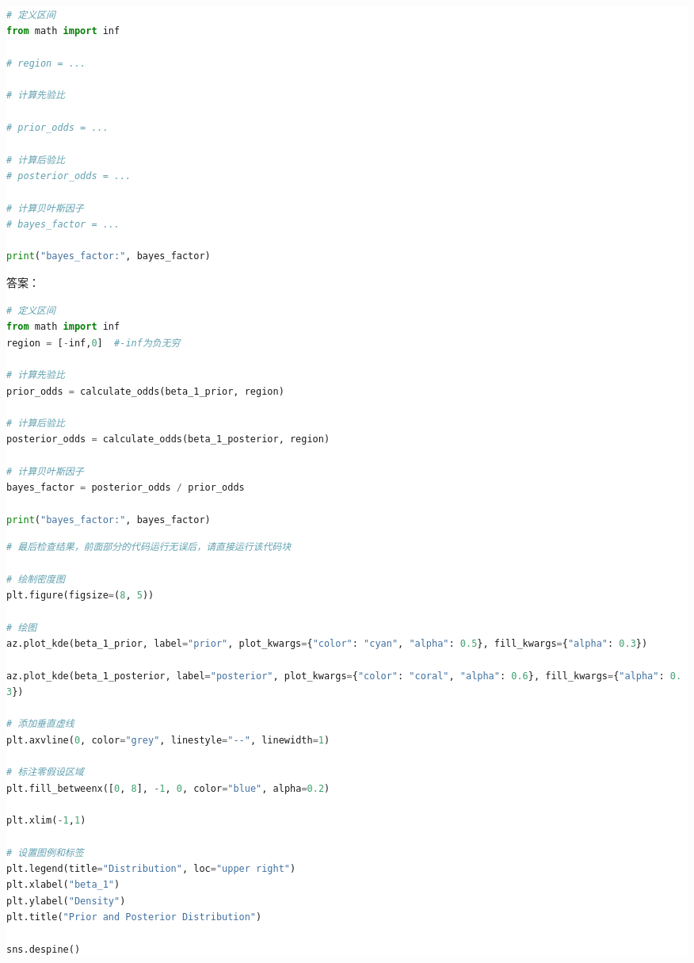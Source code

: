 ```python
# 定义区间
from math import inf

# region = ...

# 计算先验比

# prior_odds = ...

# 计算后验比
# posterior_odds = ...

# 计算贝叶斯因子
# bayes_factor = ...

print("bayes_factor:", bayes_factor)
```

答案：
```python
# 定义区间
from math import inf
region = [-inf,0]  #-inf为负无穷

# 计算先验比
prior_odds = calculate_odds(beta_1_prior, region)

# 计算后验比
posterior_odds = calculate_odds(beta_1_posterior, region)

# 计算贝叶斯因子
bayes_factor = posterior_odds / prior_odds

print("bayes_factor:", bayes_factor)
```

```python
# 最后检查结果，前面部分的代码运行无误后，请直接运行该代码块

# 绘制密度图
plt.figure(figsize=(8, 5))

# 绘图
az.plot_kde(beta_1_prior, label="prior", plot_kwargs={"color": "cyan", "alpha": 0.5}, fill_kwargs={"alpha": 0.3})

az.plot_kde(beta_1_posterior, label="posterior", plot_kwargs={"color": "coral", "alpha": 0.6}, fill_kwargs={"alpha": 0.3})

# 添加垂直虚线
plt.axvline(0, color="grey", linestyle="--", linewidth=1)

# 标注零假设区域
plt.fill_betweenx([0, 8], -1, 0, color="blue", alpha=0.2) 

plt.xlim(-1,1)

# 设置图例和标签
plt.legend(title="Distribution", loc="upper right")
plt.xlabel("beta_1")
plt.ylabel("Density")
plt.title("Prior and Posterior Distribution")

sns.despine()
```